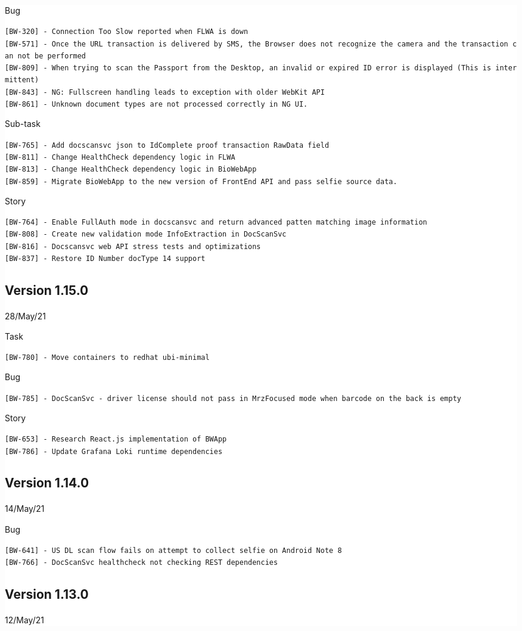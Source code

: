 Bug

    [BW-320] - Connection Too Slow reported when FLWA is down
    [BW-571] - Once the URL transaction is delivered by SMS, the Browser does not recognize the camera and the transaction can not be performed
    [BW-809] - When trying to scan the Passport from the Desktop, an invalid or expired ID error is displayed (This is intermittent)
    [BW-843] - NG: Fullscreen handling leads to exception with older WebKit API
    [BW-861] - Unknown document types are not processed correctly in NG UI.

Sub-task

    [BW-765] - Add docscansvc json to IdComplete proof transaction RawData field
    [BW-811] - Change HealthCheck dependency logic in FLWA
    [BW-813] - Change HealthCheck dependency logic in BioWebApp
    [BW-859] - Migrate BioWebApp to the new version of FrontEnd API and pass selfie source data.

Story

    [BW-764] - Enable FullAuth mode in docscansvc and return advanced patten matching image information
    [BW-808] - Create new validation mode InfoExtraction in DocScanSvc
    [BW-816] - Docscansvc web API stress tests and optimizations
    [BW-837] - Restore ID Number docType 14 support


## Version 1.15.0

28/May/21

Task

    [BW-780] - Move containers to redhat ubi-minimal

Bug

    [BW-785] - DocScanSvc - driver license should not pass in MrzFocused mode when barcode on the back is empty

Story

    [BW-653] - Research React.js implementation of BWApp
    [BW-786] - Update Grafana Loki runtime dependencies


## Version 1.14.0

14/May/21

Bug

    [BW-641] - US DL scan flow fails on attempt to collect selfie on Android Note 8
    [BW-766] - DocScanSvc healthcheck not checking REST dependencies


## Version 1.13.0

12/May/21

